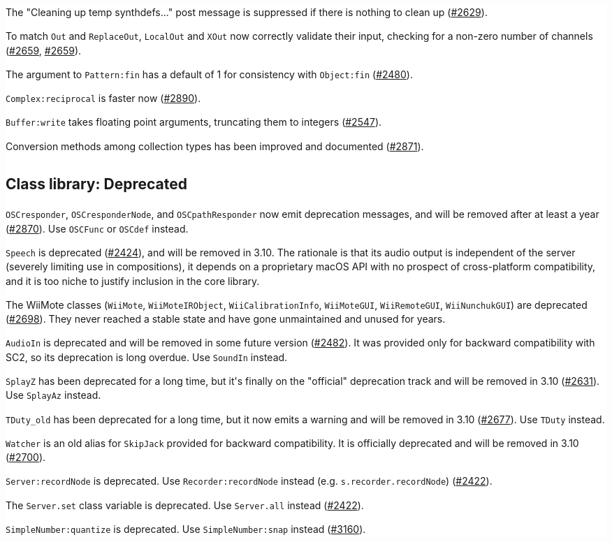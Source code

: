 The "Cleaning up temp synthdefs..." post message is suppressed if there is nothing to clean up ([#2629](https://github.com/supercollider/supercollider/pull/2629)).

To match `Out` and `ReplaceOut`, `LocalOut` and `XOut` now correctly validate their input, checking for a non-zero number of channels ([#2659](https://github.com/supercollider/supercollider/pull/2657), [#2659](https://github.com/supercollider/supercollider/pull/2659)).

The argument to `Pattern:fin` has a default of 1 for consistency with `Object:fin` ([#2480](https://github.com/supercollider/supercollider/pull/2840/files)).

`Complex:reciprocal` is faster now ([#2890](https://github.com/supercollider/supercollider/pull/2890)).

`Buffer:write` takes floating point arguments, truncating them to integers ([#2547](https://github.com/supercollider/supercollider/pull/2547)).

Conversion methods among collection types has been improved and documented ([#2871](https://github.com/supercollider/supercollider/pull/2871)).

Class library: Deprecated
----------

`OSCresponder`, `OSCresponderNode`, and `OSCpathResponder` now emit deprecation messages, and will be removed after at least a year ([#2870](https://github.com/supercollider/supercollider/pull/2870)). Use `OSCFunc` or `OSCdef` instead.

`Speech` is deprecated ([#2424](https://github.com/supercollider/supercollider/pull/2424)), and will be removed in 3.10. The rationale is that its audio output is independent of the server (severely limiting use in compositions), it depends on a proprietary macOS API with no prospect of cross-platform compatibility, and it is too niche to justify inclusion in the core library.

The WiiMote classes (`WiiMote`, `WiiMoteIRObject`, `WiiCalibrationInfo`, `WiiMoteGUI`, `WiiRemoteGUI`, `WiiNunchukGUI`) are deprecated ([#2698](https://github.com/supercollider/supercollider/pull/2698)). They never reached a stable state and have gone unmaintained and unused for years.

`AudioIn` is deprecated and will be removed in some future version ([#2482](https://github.com/supercollider/supercollider/pull/2482)). It was provided only for backward compatibility with SC2, so its deprecation is long overdue. Use `SoundIn` instead.

`SplayZ` has been deprecated for a long time, but it's finally on the "official" deprecation track and will be removed in 3.10 ([#2631](https://github.com/supercollider/supercollider/pull/2631)). Use `SplayAz` instead.

`TDuty_old` has been deprecated for a long time, but it now emits a warning and will be removed in 3.10 ([#2677](https://github.com/supercollider/supercollider/pull/2677)). Use `TDuty` instead.

`Watcher` is an old alias for `SkipJack` provided for backward compatibility. It is officially deprecated and will be removed in 3.10 ([#2700](https://github.com/supercollider/supercollider/pull/2700)).

`Server:recordNode` is deprecated. Use `Recorder:recordNode` instead (e.g. `s.recorder.recordNode`) ([#2422](https://github.com/supercollider/supercollider/pull/2422)).

The `Server.set` class variable is deprecated. Use `Server.all` instead ([#2422](https://github.com/supercollider/supercollider/pull/2422)).

`SimpleNumber:quantize` is deprecated. Use `SimpleNumber:snap` instead ([#3160](https://github.com/supercollider/supercollider/pull/3160)).
